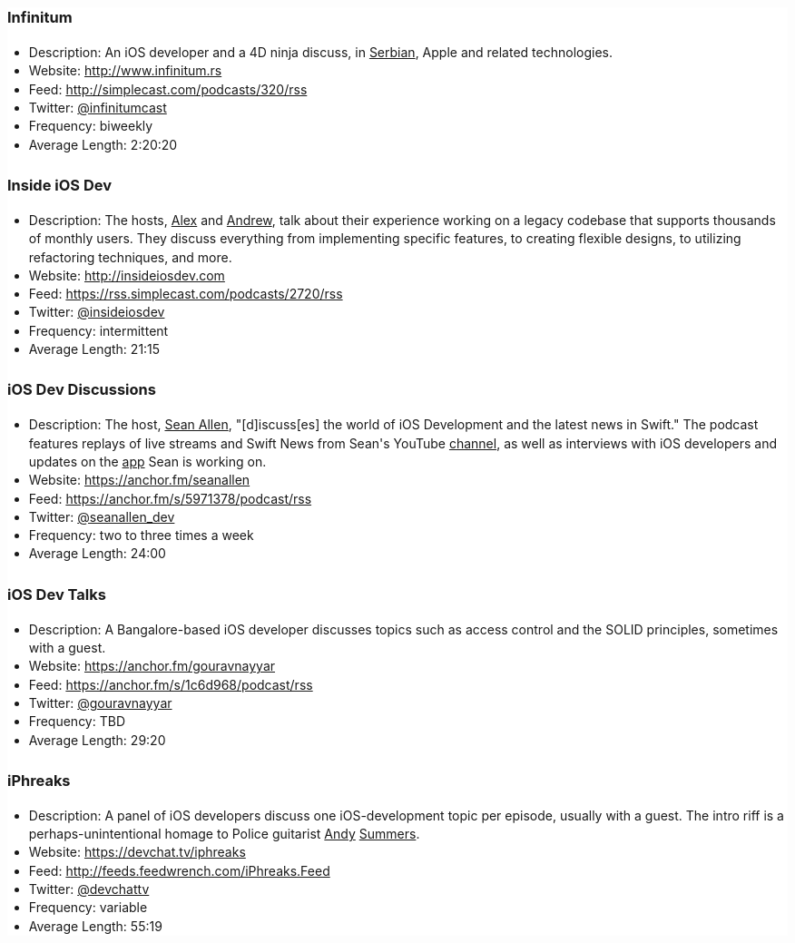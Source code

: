 ### Infinitum
* Description: An iOS developer and a 4D ninja discuss, in [Serbian](http://home.uchicago.edu/~vfriedm/Articles/243Friedman.pdf), Apple and related technologies.
* Website: http://www.infinitum.rs
* Feed: http://simplecast.com/podcasts/320/rss
* Twitter: [@infinitumcast](https://twitter.com/infinitumcast)
* Frequency: biweekly
* Average Length: 2:20:20

### Inside iOS Dev
* Description: The hosts, [Alex](https://twitter.com/alex_v_bush) and [Andrew](https://twitter.com/RohnAndrew), talk about their experience working on a legacy codebase that supports thousands of monthly users. They discuss everything from implementing specific features, to creating flexible designs, to utilizing refactoring techniques, and more.
* Website: http://insideiosdev.com
* Feed: https://rss.simplecast.com/podcasts/2720/rss
* Twitter: [@insideiosdev](https://twitter.com/insideiosdev)
* Frequency: intermittent
* Average Length: 21:15

### iOS Dev Discussions
* Description: The host, [Sean Allen](https://seanallen.co), "[d]iscuss[es] the world of iOS Development and the latest news in Swift." The podcast features replays of live streams and Swift News from Sean's YouTube [channel](https://youtube.com/seanallen), as well as interviews with iOS developers and updates on the [app](https://www.aluna.io) Sean is working on.
* Website: https://anchor.fm/seanallen
* Feed: https://anchor.fm/s/5971378/podcast/rss
* Twitter: [@seanallen_dev](https://twitter.com/seanallen_dev)
* Frequency: two to three times a week
* Average Length: 24:00

### iOS Dev Talks
* Description: A Bangalore-based iOS developer discusses topics such as access control and the SOLID principles, sometimes with a guest.
* Website: https://anchor.fm/gouravnayyar
* Feed: https://anchor.fm/s/1c6d968/podcast/rss
* Twitter: [@gouravnayyar](https://twitter.com/gouravnayyar)
* Frequency: TBD
* Average Length: 29:20

### iPhreaks
* Description: A panel of iOS developers discuss one iOS-development topic per episode, usually with a guest. The intro riff is a perhaps-unintentional homage to Police guitarist [Andy](https://www.youtube.com/watch?v=ZSShauY8D3w) [Summers](https://www.youtube.com/watch?v=mbv-LcdLY-Y).
* Website: https://devchat.tv/iphreaks
* Feed: http://feeds.feedwrench.com/iPhreaks.Feed
* Twitter: [@devchattv](http://twitter.com/iphreaks)
* Frequency: variable
* Average Length: 55:19
